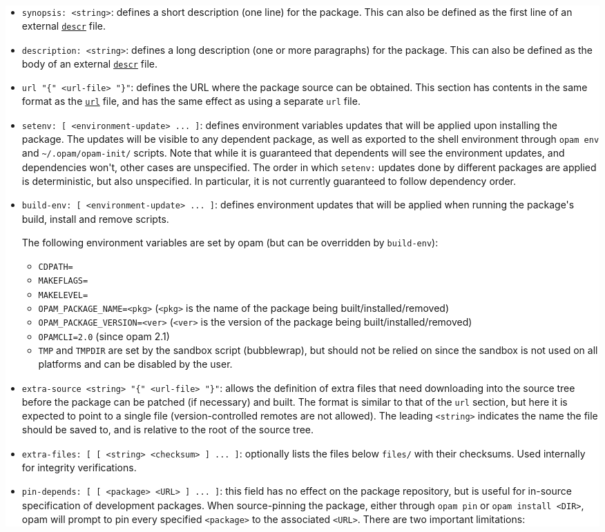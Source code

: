 - <a id="opamfield-synopsis">`synopsis: <string>`</a>:
  defines a short description (one line) for the package. This can also be
  defined as the first line of an external [`descr`](#descr) file.

- <a id="opamfield-description">`description: <string>`</a>:
  defines a long description (one or more paragraphs) for the package. This can
  also be defined as the body of an external [`descr`](#descr) file.

- <a id="opamsection-url">`url "{" <url-file> "}"`</a>:
  defines the URL where the package source can be obtained. This section has
  contents in the same format as the [`url`](#url) file, and has the same effect
  as using a separate `url` file.

- <a id="opamfield-setenv">`setenv: [ <environment-update> ... ]`</a>: defines
  environment variables updates that will be applied upon installing the
  package. The updates will be visible to any dependent package, as well as
  exported to the shell environment through `opam env` and `~/.opam/opam-init/`
  scripts. Note that while it is guaranteed that dependents will see the
  environment updates, and dependencies won't, other cases are unspecified. The
  order in which `setenv:` updates done by different packages are applied is
  deterministic, but also unspecified. In particular, it is not currently
  guaranteed to follow dependency order.

- <a id="opamfield-build-env">`build-env: [ <environment-update> ... ]`</a>:
  defines environment updates that will be applied when running the package's
  build, install and remove scripts.

    The following environment variables are set by opam (but can be overridden by `build-env`):
    - `CDPATH=`
    - `MAKEFLAGS=`
    - `MAKELEVEL=`
    - `OPAM_PACKAGE_NAME=<pkg>` (`<pkg>` is the name of the package being built/installed/removed)
    - `OPAM_PACKAGE_VERSION=<ver>` (`<ver>` is the version of the package being built/installed/removed)
    - `OPAMCLI=2.0` (since opam 2.1)
    - `TMP` and `TMPDIR` are set by the sandbox script (bubblewrap), but should not be relied on since the sandbox is not used on all platforms and can be disabled by the user.

- <a id="opamsection-extra-sources">`extra-source <string> "{" <url-file> "}"`</a>:
  allows the definition of extra files that need downloading into the source
  tree before the package can be patched (if necessary) and built. The format is
  similar to that of the `url` section, but here it is expected to point to a
  single file (version-controlled remotes are not allowed). The leading
  `<string>` indicates the name the file should be saved to, and is relative to
  the root of the source tree.

- <a id="opamfield-extra-files">`extra-files: [ [ <string> <checksum> ] ... ]`</a>:
  optionally lists the files below `files/` with their checksums. Used
  internally for integrity verifications.

- <a id="opamfield-pin-depends">`pin-depends: [ [ <package> <URL> ] ... ]`</a>:
  this field has no effect on the package repository, but is useful for
  in-source specification of development packages. When source-pinning the
  package, either through `opam pin` or `opam install <DIR>`, opam
  will prompt to pin every specified `<package>` to the associated `<URL>`.
  There are two important limitations:
